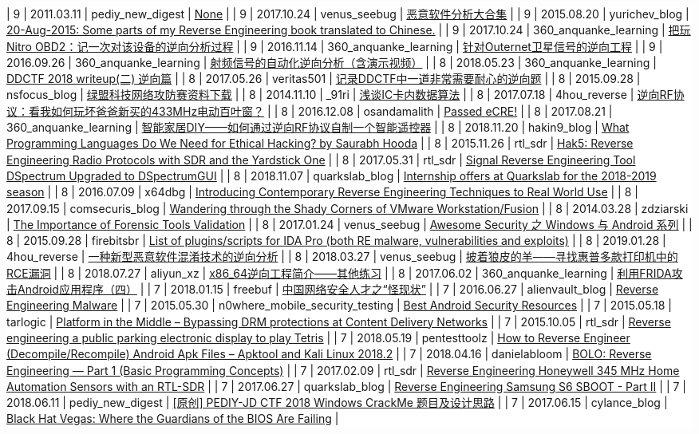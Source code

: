 | 9 | 2011.03.11 | pediy_new_digest | [None](https://bbs.pediy.com/thread-130685.htm) |
| 9 | 2017.10.24 | venus_seebug | [恶意软件分析大合集](https://paper.seebug.org/421/) |
| 9 | 2015.08.20 | yurichev_blog | [20-Aug-2015: Some parts of my Reverse Engineering book translated to Chinese.](https://yurichev.com/blog/2015-aug-20/) |
| 9 | 2017.10.24 | 360_anquanke_learning | [把玩Nitro OBD2：记一次对该设备的逆向分析过程](https://www.anquanke.com/post/id/87068/) |
| 9 | 2016.11.14 | 360_anquanke_learning | [针对Outernet卫星信号的逆向工程](https://www.anquanke.com/post/id/84902/) |
| 9 | 2016.09.26 | 360_anquanke_learning | [射频信号的自动化逆向分析（含演示视频）](https://www.anquanke.com/post/id/84629/) |
| 8 | 2018.05.23 | 360_anquanke_learning | [DDCTF 2018 writeup(二) 逆向篇](https://www.anquanke.com/post/id/145553/) |
| 8 | 2017.05.26 | veritas501 | [记录DDCTF中一道非常需要耐心的逆向题](http://veritas501.space/2017/05/26/%E8%AE%B0%E5%BD%95DDCTF%E4%B8%AD%E4%B8%80%E9%81%93%E9%9D%9E%E5%B8%B8%E9%9C%80%E8%A6%81%E8%80%90%E5%BF%83%E7%9A%84%E9%80%86%E5%90%91%E9%A2%98/) |
| 8 | 2015.09.28 | nsfocus_blog | [绿盟科技网络攻防赛资料下载](http://blog.nsfocus.net/nsctf-network-attack-defence-game-download/) |
| 8 | 2014.11.10 | _91ri | [浅谈IC卡内数据算法](http://www.91ri.org/11280.html) |
| 8 | 2017.07.18 | 4hou_reverse | [逆向RF协议：看我如何玩坏爸爸新买的433MHz电动百叶窗？](http://www.4hou.com/reverse/6712.html) |
| 8 | 2016.12.08 | osandamalith | [Passed eCRE!](https://osandamalith.com/2016/12/08/passed-ecre/) |
| 8 | 2017.08.21 | 360_anquanke_learning | [智能家居DIY——如何通过逆向RF协议自制一个智能遥控器](https://www.anquanke.com/post/id/86661/) |
| 8 | 2018.11.20 | hakin9_blog | [What Programming Languages Do We Need for Ethical Hacking? by Saurabh Hooda](https://hakin9.org/what-programming-languages-do-we-need-for-ethical-hacking/) |
| 8 | 2015.11.26 | rtl_sdr | [Hak5: Reverse Engineering Radio Protocols with SDR and the Yardstick One](https://www.rtl-sdr.com/hak5-reverse-engineering-radio-protocols-with-sdr-and-the-yardstick-one/) |
| 8 | 2017.05.31 | rtl_sdr | [Signal Reverse Engineering Tool DSpectrum Upgraded to DSpectrumGUI](https://www.rtl-sdr.com/signal-reverse-engineering-tool-dspectrum-upgraded-to-dspectrumgui/) |
| 8 | 2018.11.07 | quarkslab_blog | [Internship offers at Quarkslab for the 2018-2019 season](https://blog.quarkslab.com/internship-offers-at-quarkslab-for-the-2018-2019-season.html) |
| 8 | 2016.07.09 | x64dbg | [Introducing Contemporary Reverse Engineering Techniques to Real World Use](https://x64dbg.com/blog/2016/07/09/introducing-contemporary-reverse-engineering-technique-to-real-world-use.html) |
| 8 | 2017.09.15 | comsecuris_blog | [Wandering through the Shady Corners of VMware Workstation/Fusion](https://comsecuris.com/blog/posts/vmware_vgpu_shader_vulnerabilities/) |
| 8 | 2014.03.28 | zdziarski | [The Importance of Forensic Tools Validation](https://www.zdziarski.com/blog/?p=3112) |
| 8 | 2017.01.24 | venus_seebug | [Awesome Security 之 Windows 与 Android 系列](https://paper.seebug.org/195/) |
| 8 | 2015.09.28 | firebitsbr | [List of plugins/scripts for IDA Pro (both RE malware, vulnerabilities and exploits)](https://firebitsbr.wordpress.com/2015/09/28/list-of-pluginsscripts-for-ida-pro-both-re-malware-vulnerabilities-and-exploits/) |
| 8 | 2019.01.28 | 4hou_reverse | [一种新型恶意软件混淆技术的逆向分析](http://www.4hou.com/reverse/15824.html) |
| 8 | 2018.03.27 | venus_seebug | [披着狼皮的羊——寻找惠普多款打印机中的RCE漏洞](https://paper.seebug.org/549/) |
| 8 | 2018.07.27 | aliyun_xz | [x86_64逆向工程简介——其他练习](https://xz.aliyun.com/t/2492) |
| 8 | 2017.06.02 | 360_anquanke_learning | [利用FRIDA攻击Android应用程序（四）](https://www.anquanke.com/post/id/86201/) |
| 7 | 2018.01.15 | freebuf | [中国网络安全人才之“怪现状”](http://www.freebuf.com/articles/network/160054.html) |
| 7 | 2016.06.27 | alienvault_blog | [Reverse Engineering Malware](https://www.alienvault.com/blogs/labs-research/reverse-engineering-malware) |
| 7 | 2015.05.30 | n0where_mobile_security_testing | [Best Android Security Resources](https://n0where.net/best-android-security-resources) |
| 7 | 2015.05.18 | tarlogic | [Platform in the Middle – Bypassing DRM protections at Content Delivery Networks](https://www.tarlogic.com/en/blog/platform-in-the-middle-bypassing-drm-protections-at-content-delivery-networks/) |
| 7 | 2015.10.05 | rtl_sdr | [Reverse engineering a public parking electronic display to play Tetris](https://www.rtl-sdr.com/hacking-a-public-parking-electronic-display/) |
| 7 | 2018.05.19 | pentesttoolz | [How to Reverse Engineer (Decompile/Recompile) Android Apk Files – Apktool and Kali Linux 2018.2](https://pentesttoolz.com/2018/05/19/how-to-reverse-engineer-decompile-recompile-android-apk-files-apktool-and-kali-linux-2018-2/) |
| 7 | 2018.04.16 | danielabloom | [BOLO: Reverse Engineering — Part 1 (Basic Programming Concepts)](https://medium.com/p/f88b233c63b7) |
| 7 | 2017.02.09 | rtl_sdr | [Reverse Engineering Honeywell 345 MHz Home Automation Sensors with an RTL-SDR](https://www.rtl-sdr.com/reverse-engineering-honeywell-345-mhz-home-automation-sensors-rtl-sdr/) |
| 7 | 2017.06.27 | quarkslab_blog | [Reverse Engineering Samsung S6 SBOOT - Part II](https://blog.quarkslab.com/reverse-engineering-samsung-s6-sboot-part-ii.html) |
| 7 | 2018.06.11 | pediy_new_digest | [[原创] PEDIY-JD CTF 2018 Windows CrackMe 题目及设计思路](https://bbs.pediy.com/thread-228397.htm) |
| 7 | 2017.06.15 | cylance_blog | [Black Hat Vegas: Where the Guardians of the BIOS Are Failing](https://www.cylance.com/en_us/blog/black-hat-vegas-where-the-guardians-of-the-bios-are-failing.html) |